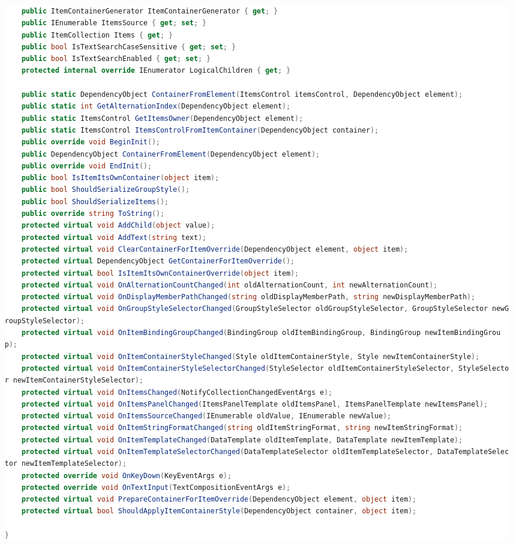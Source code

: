 ```cs
    public ItemContainerGenerator ItemContainerGenerator { get; }
    public IEnumerable ItemsSource { get; set; }
    public ItemCollection Items { get; }
    public bool IsTextSearchCaseSensitive { get; set; }
    public bool IsTextSearchEnabled { get; set; }
    protected internal override IEnumerator LogicalChildren { get; }
 
    public static DependencyObject ContainerFromElement(ItemsControl itemsControl, DependencyObject element);
    public static int GetAlternationIndex(DependencyObject element);
    public static ItemsControl GetItemsOwner(DependencyObject element);
    public static ItemsControl ItemsControlFromItemContainer(DependencyObject container);
    public override void BeginInit();
    public DependencyObject ContainerFromElement(DependencyObject element);
    public override void EndInit();
    public bool IsItemItsOwnContainer(object item);
    public bool ShouldSerializeGroupStyle();
    public bool ShouldSerializeItems();
    public override string ToString();
    protected virtual void AddChild(object value);
    protected virtual void AddText(string text);
    protected virtual void ClearContainerForItemOverride(DependencyObject element, object item);
    protected virtual DependencyObject GetContainerForItemOverride();
    protected virtual bool IsItemItsOwnContainerOverride(object item);
    protected virtual void OnAlternationCountChanged(int oldAlternationCount, int newAlternationCount);
    protected virtual void OnDisplayMemberPathChanged(string oldDisplayMemberPath, string newDisplayMemberPath);
    protected virtual void OnGroupStyleSelectorChanged(GroupStyleSelector oldGroupStyleSelector, GroupStyleSelector newGroupStyleSelector);
    protected virtual void OnItemBindingGroupChanged(BindingGroup oldItemBindingGroup, BindingGroup newItemBindingGroup);
    protected virtual void OnItemContainerStyleChanged(Style oldItemContainerStyle, Style newItemContainerStyle);
    protected virtual void OnItemContainerStyleSelectorChanged(StyleSelector oldItemContainerStyleSelector, StyleSelector newItemContainerStyleSelector);
    protected virtual void OnItemsChanged(NotifyCollectionChangedEventArgs e);
    protected virtual void OnItemsPanelChanged(ItemsPanelTemplate oldItemsPanel, ItemsPanelTemplate newItemsPanel);
    protected virtual void OnItemsSourceChanged(IEnumerable oldValue, IEnumerable newValue);
    protected virtual void OnItemStringFormatChanged(string oldItemStringFormat, string newItemStringFormat);
    protected virtual void OnItemTemplateChanged(DataTemplate oldItemTemplate, DataTemplate newItemTemplate);
    protected virtual void OnItemTemplateSelectorChanged(DataTemplateSelector oldItemTemplateSelector, DataTemplateSelector newItemTemplateSelector);
    protected override void OnKeyDown(KeyEventArgs e);
    protected override void OnTextInput(TextCompositionEventArgs e);
    protected virtual void PrepareContainerForItemOverride(DependencyObject element, object item);
    protected virtual bool ShouldApplyItemContainerStyle(DependencyObject container, object item);
 
}
```
